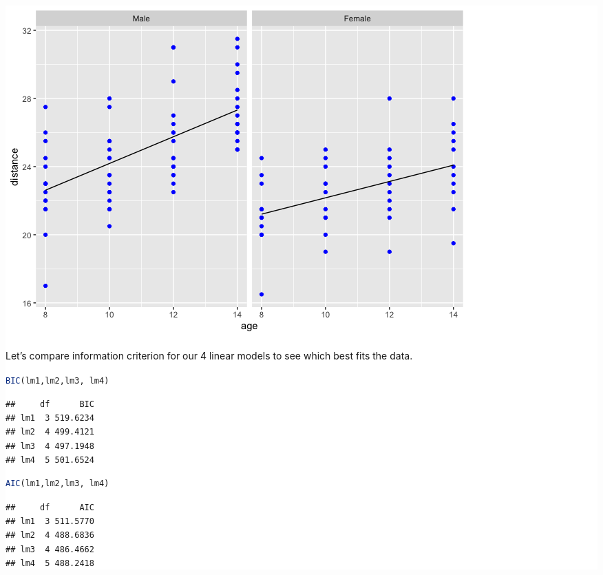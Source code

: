 ![](Orthodont_files/figure-gfm/unnamed-chunk-17-1.png)

Let’s compare information criterion for our 4 linear models to see which
best fits the data.

``` r
BIC(lm1,lm2,lm3, lm4)
```

    ##     df      BIC
    ## lm1  3 519.6234
    ## lm2  4 499.4121
    ## lm3  4 497.1948
    ## lm4  5 501.6524

``` r
AIC(lm1,lm2,lm3, lm4)
```

    ##     df      AIC
    ## lm1  3 511.5770
    ## lm2  4 488.6836
    ## lm3  4 486.4662
    ## lm4  5 488.2418
